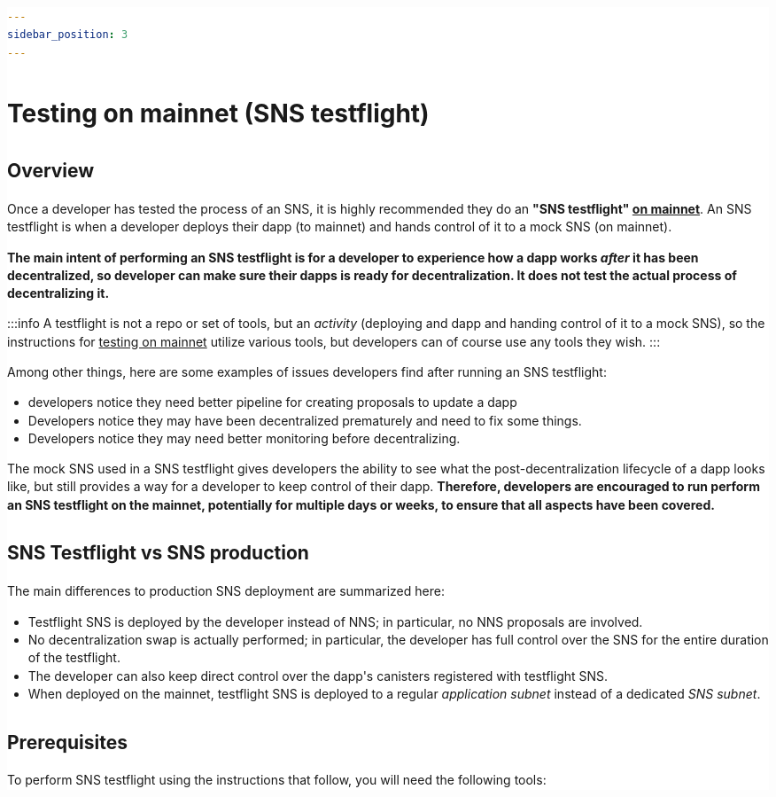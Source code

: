 ```yaml
---
sidebar_position: 3
---
```

# Testing on mainnet (SNS testflight)

## Overview

Once a developer has tested the process of an SNS, it is highly recommended they do an **"SNS testflight" [on mainnet](./testing-on-mainnet.md)**. An SNS testflight is when a developer deploys their dapp (to mainnet) and hands control of it to a mock SNS (on mainnet). 

**The main intent of performing an SNS testflight is for a developer to experience how a dapp works *after* it has been decentralized, so developer can make sure their dapps is ready for decentralization. It does not test the actual process of decentralizing it.**

:::info 
A testflight is not a repo or set of tools, but an *activity* (deploying and dapp and handing control of it to a mock SNS), so the instructions for [testing on mainnet](./testing-on-mainnet.md) utilize various tools, but developers can of course use any tools they wish. 
:::

Among other things, here are some examples of issues developers find after running an SNS testflight: 
* developers notice they need better pipeline for creating proposals to update a dapp
* Developers notice they may have been decentralized prematurely and need to fix some things.
* Developers notice they may need better monitoring before decentralizing.

The mock SNS used in a SNS testflight gives developers the ability to see what the post-decentralization lifecycle of a dapp looks like, but still provides a way for a developer to keep control of their dapp. **Therefore, developers are encouraged to run perform an SNS testflight on the mainnet, potentially for multiple days or weeks, to ensure that all aspects have been covered.**

## SNS Testflight vs SNS production

The main differences to production SNS deployment are summarized here:

* Testflight SNS is deployed by the developer instead of NNS; in particular, no NNS proposals are involved.
* No decentralization swap is actually performed; in particular, the developer has full control over the SNS for the entire duration of the testflight.
* The developer can also keep direct control over the dapp's canisters registered with testflight SNS.
* When deployed on the mainnet, testflight SNS is deployed to a regular *application subnet* instead of a dedicated *SNS subnet*.

## Prerequisites

To perform SNS testflight using the instructions that follow, you will need the following tools:
